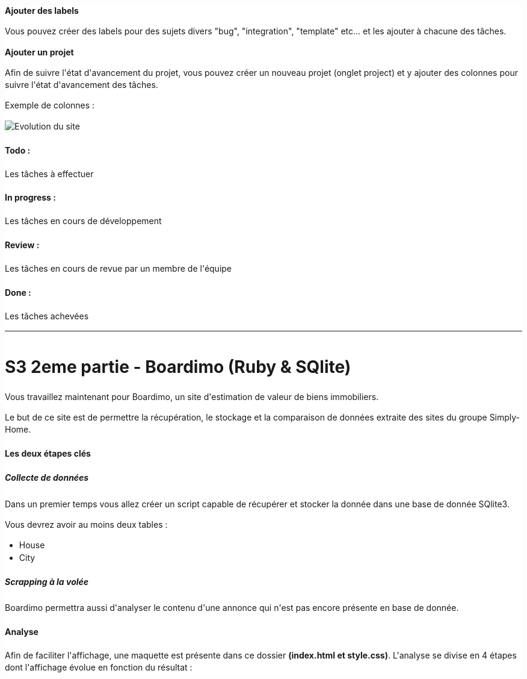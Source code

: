 **Ajouter des labels**

Vous pouvez créer des labels pour des sujets divers "bug", "integration", "template" etc... et les ajouter à chacune des tâches.

**Ajouter un projet**

Afin de suivre l'état d'avancement du projet, vous pouvez créer un nouveau projet (onglet project) et y ajouter des colonnes pour suivre l'état d'avancement des tâches.

Exemple de colonnes : 

![](.readme/kanban.webp "Evolution du site")

#### Todo :
Les tâches à effectuer

#### In progress :
Les tâches en cours de développement

#### Review :
Les tâches en cours de revue par un membre de l'équipe

#### Done : 
Les tâches achevées

---


# S3 2eme partie - Boardimo (Ruby & SQlite)

Vous travaillez maintenant pour Boardimo, un site d'estimation de valeur de biens immobiliers.

Le but de ce site est de permettre la récupération, le stockage et la comparaison de données extraite des sites du groupe Simply-Home.

#### Les deux étapes clés 

##### Collecte de données 

Dans un premier temps vous allez créer un script capable de récupérer et stocker la donnée dans une base de donnée SQlite3.

Vous devrez avoir au moins deux tables :

- House
- City

##### Scrapping à la volée

Boardimo permettra aussi d'analyser le contenu d'une annonce qui n'est pas encore présente en base de donnée.

#### Analyse

Afin de faciliter l'affichage, une maquette est présente dans ce dossier __(index.html et style.css)__. L'analyse se divise en 4 étapes dont l'affichage évolue en fonction du résultat :
